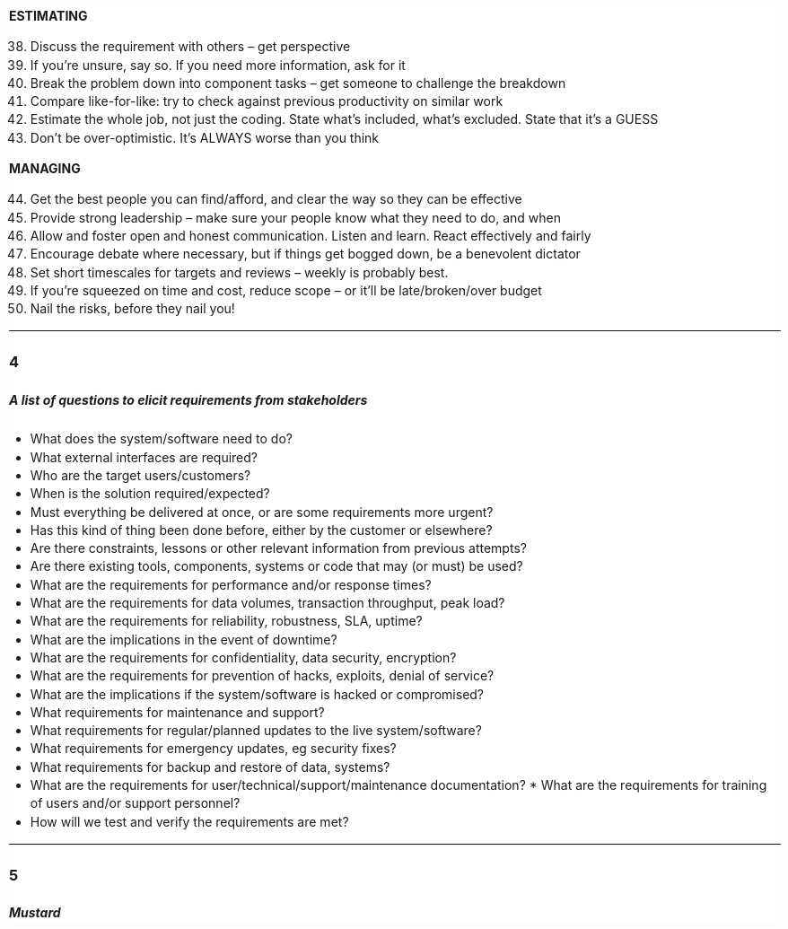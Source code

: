 __ESTIMATING__

38. Discuss the requirement with others – get perspective 
39. If you’re unsure, say so. If you need more information, ask for it 
40. Break the problem down into component tasks – get someone to challenge the breakdown 
41. Compare like-for-like: try to check against previous productivity on similar work 
42. Estimate the whole job, not just the coding. State what’s included, what’s excluded. State that it’s a GUESS 
43. Don’t be over-optimistic. It’s ALWAYS worse than you think

__MANAGING__

44. Get the best people you can find/afford, and clear the way so they can be effective 
45. Provide strong leadership – make sure your people know what they need to do, and when 
46. Allow and foster open and honest communication. Listen and learn. React effectively and fairly 
47. Encourage debate where necessary, but if things get bogged down, be a benevolent dictator 
48. Set short timescales for targets and reviews – weekly is probably best. 
49. If you’re squeezed on time and cost, reduce scope – or it’ll be late/broken/over budget 
50. Nail the risks, before they nail you!

---
### 4
##### A list of questions to elicit requirements from stakeholders

* What does the system/software need to do? 
* What external interfaces are required? 
* Who are the target users/customers? 
* When is the solution required/expected? 
* Must everything be delivered at once, or are some requirements more urgent? 
* Has this kind of thing been done before, either by the customer or elsewhere? 
* Are there constraints, lessons or other relevant information from previous attempts? 
* Are there existing tools, components, systems or code that may (or must) be used? 
* What are the requirements for performance and/or response times? 
* What are the requirements for data volumes, transaction throughput, peak load? 
* What are the requirements for reliability, robustness, SLA, uptime? 
* What are the implications in the event of downtime? 
* What are the requirements for confidentiality, data security, encryption? 
* What are the requirements for prevention of hacks, exploits, denial of service? 
* What are the implications if the system/software is hacked or compromised? 
* What requirements for maintenance and support? 
* What requirements for regular/planned updates to the live system/software? 
* What requirements for emergency updates, eg security fixes? 
* What requirements for backup and restore of data, systems? 
* What are the requirements for user/technical/support/maintenance documentation? * What are the requirements for training of users and/or support personnel? 
* How will we test and verify the requirements are met?

---
### 5
##### Mustard
